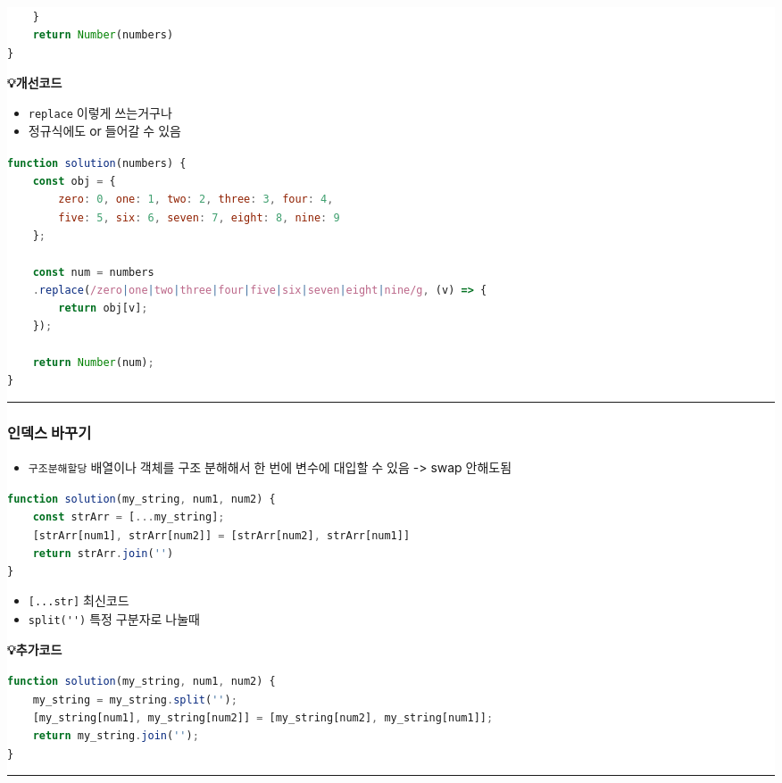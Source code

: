 ```jsx
    }
    return Number(numbers)
}
```

**💡개선코드**

- `replace` 이렇게 쓰는거구나
- 정규식에도 or 들어갈 수 있음
```jsx
function solution(numbers) {
    const obj = {
        zero: 0, one: 1, two: 2, three: 3, four: 4,
        five: 5, six: 6, seven: 7, eight: 8, nine: 9
    };

    const num = numbers
    .replace(/zero|one|two|three|four|five|six|seven|eight|nine/g, (v) => {
        return obj[v];
    });

    return Number(num);
}
```

---

### 인덱스 바꾸기

- `구조분해할당` 배열이나 객체를 구조 분해해서 한 번에 변수에 대입할 수 있음 -> swap 안해도됨

```jsx
function solution(my_string, num1, num2) {
    const strArr = [...my_string];
    [strArr[num1], strArr[num2]] = [strArr[num2], strArr[num1]]
    return strArr.join('')
}
```

- `[...str]` 최신코드
- `split('')` 특정 구분자로 나눌때
  
**💡추가코드**
```jsx
function solution(my_string, num1, num2) {
    my_string = my_string.split('');
    [my_string[num1], my_string[num2]] = [my_string[num2], my_string[num1]];
    return my_string.join('');
}

```



---

